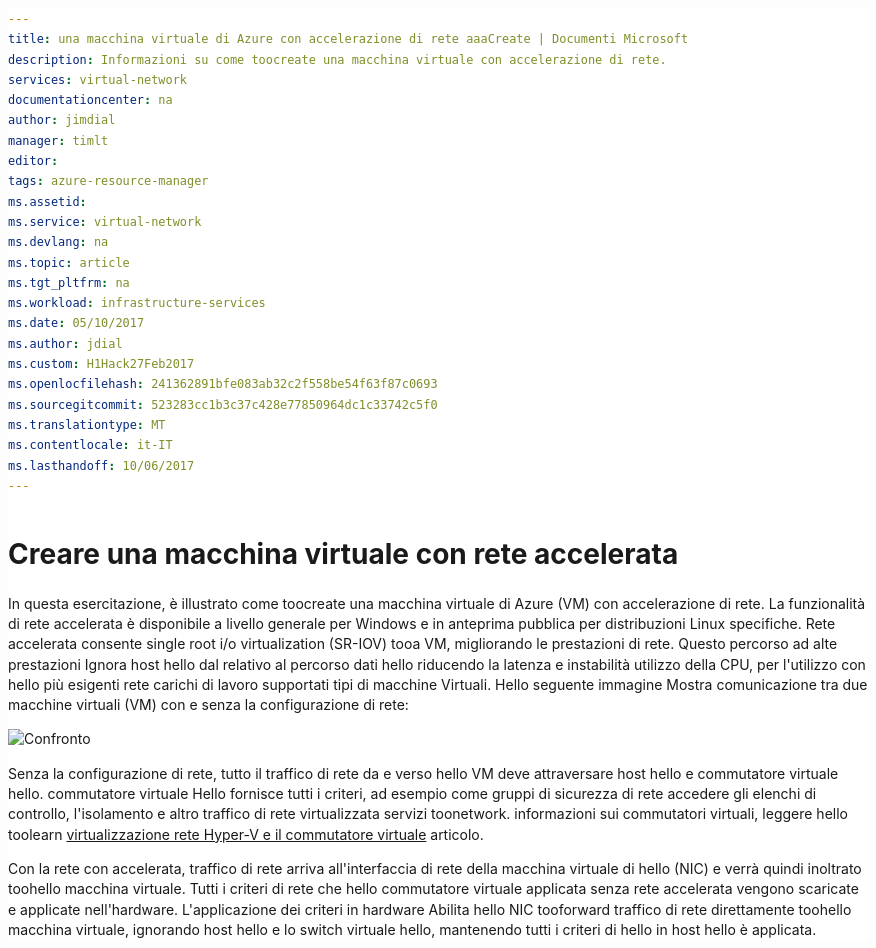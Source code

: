 ```yaml
---
title: una macchina virtuale di Azure con accelerazione di rete aaaCreate | Documenti Microsoft
description: Informazioni su come toocreate una macchina virtuale con accelerazione di rete.
services: virtual-network
documentationcenter: na
author: jimdial
manager: timlt
editor: 
tags: azure-resource-manager
ms.assetid: 
ms.service: virtual-network
ms.devlang: na
ms.topic: article
ms.tgt_pltfrm: na
ms.workload: infrastructure-services
ms.date: 05/10/2017
ms.author: jdial
ms.custom: H1Hack27Feb2017
ms.openlocfilehash: 241362891bfe083ab32c2f558be54f63f87c0693
ms.sourcegitcommit: 523283cc1b3c37c428e77850964dc1c33742c5f0
ms.translationtype: MT
ms.contentlocale: it-IT
ms.lasthandoff: 10/06/2017
---
```

# <a name="create-a-virtual-machine-with-accelerated-networking"></a>Creare una macchina virtuale con rete accelerata

In questa esercitazione, è illustrato come toocreate una macchina virtuale di Azure (VM) con accelerazione di rete. La funzionalità di rete accelerata è disponibile a livello generale per Windows e in anteprima pubblica per distribuzioni Linux specifiche. Rete accelerata consente single root i/o virtualization (SR-IOV) tooa VM, migliorando le prestazioni di rete. Questo percorso ad alte prestazioni Ignora host hello dal relativo al percorso dati hello riducendo la latenza e instabilità utilizzo della CPU, per l'utilizzo con hello più esigenti rete carichi di lavoro supportati tipi di macchine Virtuali. Hello seguente immagine Mostra comunicazione tra due macchine virtuali (VM) con e senza la configurazione di rete:

![Confronto](./media/virtual-network-create-vm-accelerated-networking/image1.png)

Senza la configurazione di rete, tutto il traffico di rete da e verso hello VM deve attraversare host hello e commutatore virtuale hello. commutatore virtuale Hello fornisce tutti i criteri, ad esempio come gruppi di sicurezza di rete accedere gli elenchi di controllo, l'isolamento e altro traffico di rete virtualizzata servizi toonetwork. informazioni sui commutatori virtuali, leggere hello toolearn [virtualizzazione rete Hyper-V e il commutatore virtuale](https://technet.microsoft.com/library/jj945275.aspx) articolo.

Con la rete con accelerata, traffico di rete arriva all'interfaccia di rete della macchina virtuale di hello (NIC) e verrà quindi inoltrato toohello macchina virtuale. Tutti i criteri di rete che hello commutatore virtuale applicata senza rete accelerata vengono scaricate e applicate nell'hardware. L'applicazione dei criteri in hardware Abilita hello NIC tooforward traffico di rete direttamente toohello macchina virtuale, ignorando host hello e lo switch virtuale hello, mantenendo tutti i criteri di hello in host hello è applicata.
